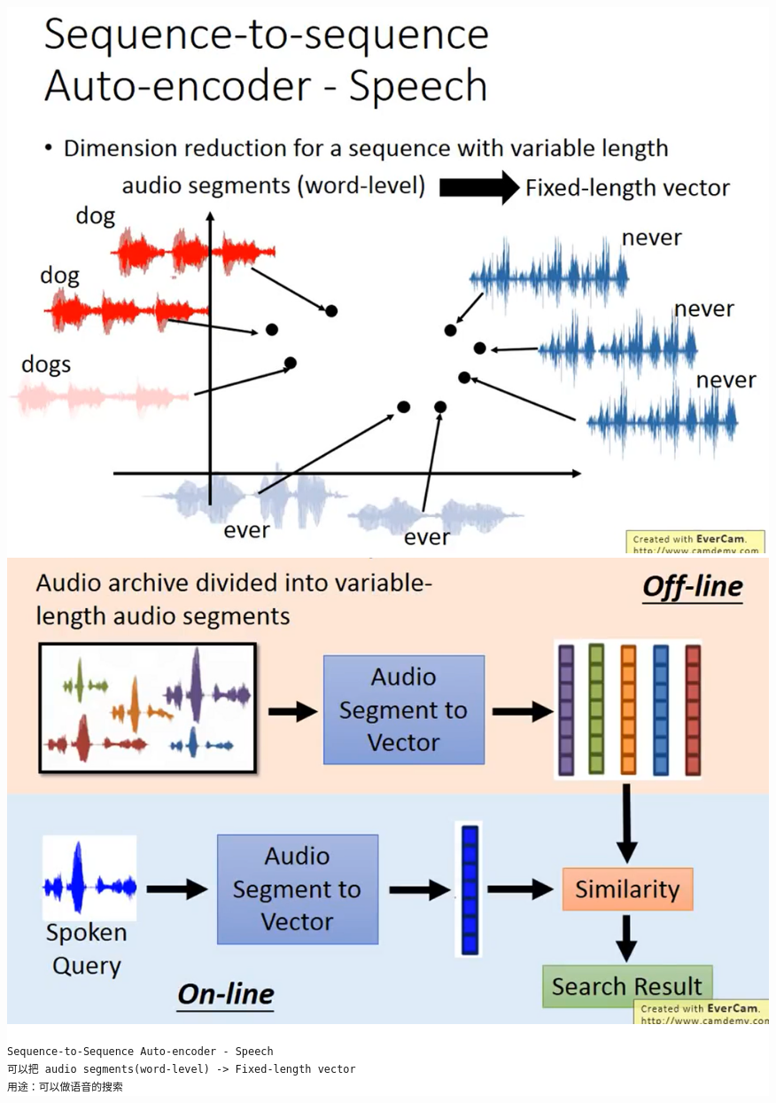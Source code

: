 ![](./images/1579175297233.png)
![](./images/1579175513246.png)
```
Sequence-to-Sequence Auto-encoder - Speech
可以把 audio segments(word-level) -> Fixed-length vector
用途：可以做语音的搜索
```